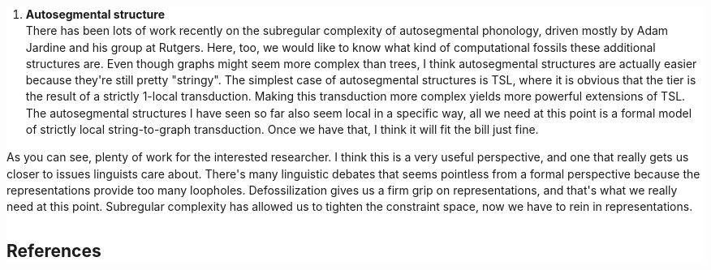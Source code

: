 1. **Autosegmental structure**  
   There has been lots of work recently on the subregular complexity of autosegmental phonology, driven mostly by Adam Jardine and his group at Rutgers.
   Here, too, we would like to know what kind of computational fossils these additional structures are.
   Even though graphs might seem more complex than trees, I think autosegmental structures are actually easier because they're still pretty "stringy".
   The simplest case of autosegmental structures is TSL, where it is obvious that the tier is the result of a strictly 1-local transduction.
   Making this transduction more complex yields more powerful extensions of TSL.
   The autosegmental structures I have seen so far also seem local in a specific way, all we need at this point is a formal model of strictly local string-to-graph transduction.
   Once we have that, I think it will fit the bill just fine.

As you can see, plenty of work for the interested researcher.
I think this is a very useful perspective, and one that really gets us closer to issues linguists care about.
There's many linguistic debates that seems pointless from a formal perspective because the representations provide too many loopholes.
Defossilization gives us a firm grip on representations, and that's what we really need at this point.
Subregular complexity has allowed us to tighten the constraint space, now we have to rein in representations.


## References

[^DM]: Things work slightly different if you think in terms of Distributed Morphology.
       In that case, we start out with a reduced tree that only contains the roots, and we have to figure out what functional material to insert above those roots.
       I believe that this does not change the strictly local nature of category systems in natural languages, but it might affect how much context you need to take into account.
       For instance, if you're an old school Minimalist and your syntactic structure includes fully inflected lexical items, then you don't need any context to figure out that *waters* is a verb, not a noun.
       If all you have is an uninflected root, you need to dig a bit deeper.
